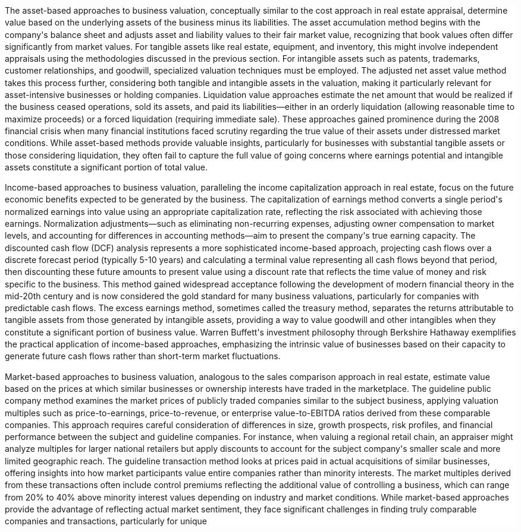 The asset-based approaches to business valuation, conceptually similar to the cost approach in real estate appraisal, determine value based on the underlying assets of the business minus its liabilities. The asset accumulation method begins with the company's balance sheet and adjusts asset and liability values to their fair market value, recognizing that book values often differ significantly from market values. For tangible assets like real estate, equipment, and inventory, this might involve independent appraisals using the methodologies discussed in the previous section. For intangible assets such as patents, trademarks, customer relationships, and goodwill, specialized valuation techniques must be employed. The adjusted net asset value method takes this process further, considering both tangible and intangible assets in the valuation, making it particularly relevant for asset-intensive businesses or holding companies. Liquidation value approaches estimate the net amount that would be realized if the business ceased operations, sold its assets, and paid its liabilities—either in an orderly liquidation (allowing reasonable time to maximize proceeds) or a forced liquidation (requiring immediate sale). These approaches gained prominence during the 2008 financial crisis when many financial institutions faced scrutiny regarding the true value of their assets under distressed market conditions. While asset-based methods provide valuable insights, particularly for businesses with substantial tangible assets or those considering liquidation, they often fail to capture the full value of going concerns where earnings potential and intangible assets constitute a significant portion of total value.

Income-based approaches to business valuation, paralleling the income capitalization approach in real estate, focus on the future economic benefits expected to be generated by the business. The capitalization of earnings method converts a single period's normalized earnings into value using an appropriate capitalization rate, reflecting the risk associated with achieving those earnings. Normalization adjustments—such as eliminating non-recurring expenses, adjusting owner compensation to market levels, and accounting for differences in accounting methods—aim to present the company's true earning capacity. The discounted cash flow (DCF) analysis represents a more sophisticated income-based approach, projecting cash flows over a discrete forecast period (typically 5-10 years) and calculating a terminal value representing all cash flows beyond that period, then discounting these future amounts to present value using a discount rate that reflects the time value of money and risk specific to the business. This method gained widespread acceptance following the development of modern financial theory in the mid-20th century and is now considered the gold standard for many business valuations, particularly for companies with predictable cash flows. The excess earnings method, sometimes called the treasury method, separates the returns attributable to tangible assets from those generated by intangible assets, providing a way to value goodwill and other intangibles when they constitute a significant portion of business value. Warren Buffett's investment philosophy through Berkshire Hathaway exemplifies the practical application of income-based approaches, emphasizing the intrinsic value of businesses based on their capacity to generate future cash flows rather than short-term market fluctuations.

Market-based approaches to business valuation, analogous to the sales comparison approach in real estate, estimate value based on the prices at which similar businesses or ownership interests have traded in the marketplace. The guideline public company method examines the market prices of publicly traded companies similar to the subject business, applying valuation multiples such as price-to-earnings, price-to-revenue, or enterprise value-to-EBITDA ratios derived from these comparable companies. This approach requires careful consideration of differences in size, growth prospects, risk profiles, and financial performance between the subject and guideline companies. For instance, when valuing a regional retail chain, an appraiser might analyze multiples for larger national retailers but apply discounts to account for the subject company's smaller scale and more limited geographic reach. The guideline transaction method looks at prices paid in actual acquisitions of similar businesses, offering insights into how market participants value entire companies rather than minority interests. The market multiples derived from these transactions often include control premiums reflecting the additional value of controlling a business, which can range from 20% to 40% above minority interest values depending on industry and market conditions. While market-based approaches provide the advantage of reflecting actual market sentiment, they face significant challenges in finding truly comparable companies and transactions, particularly for unique
